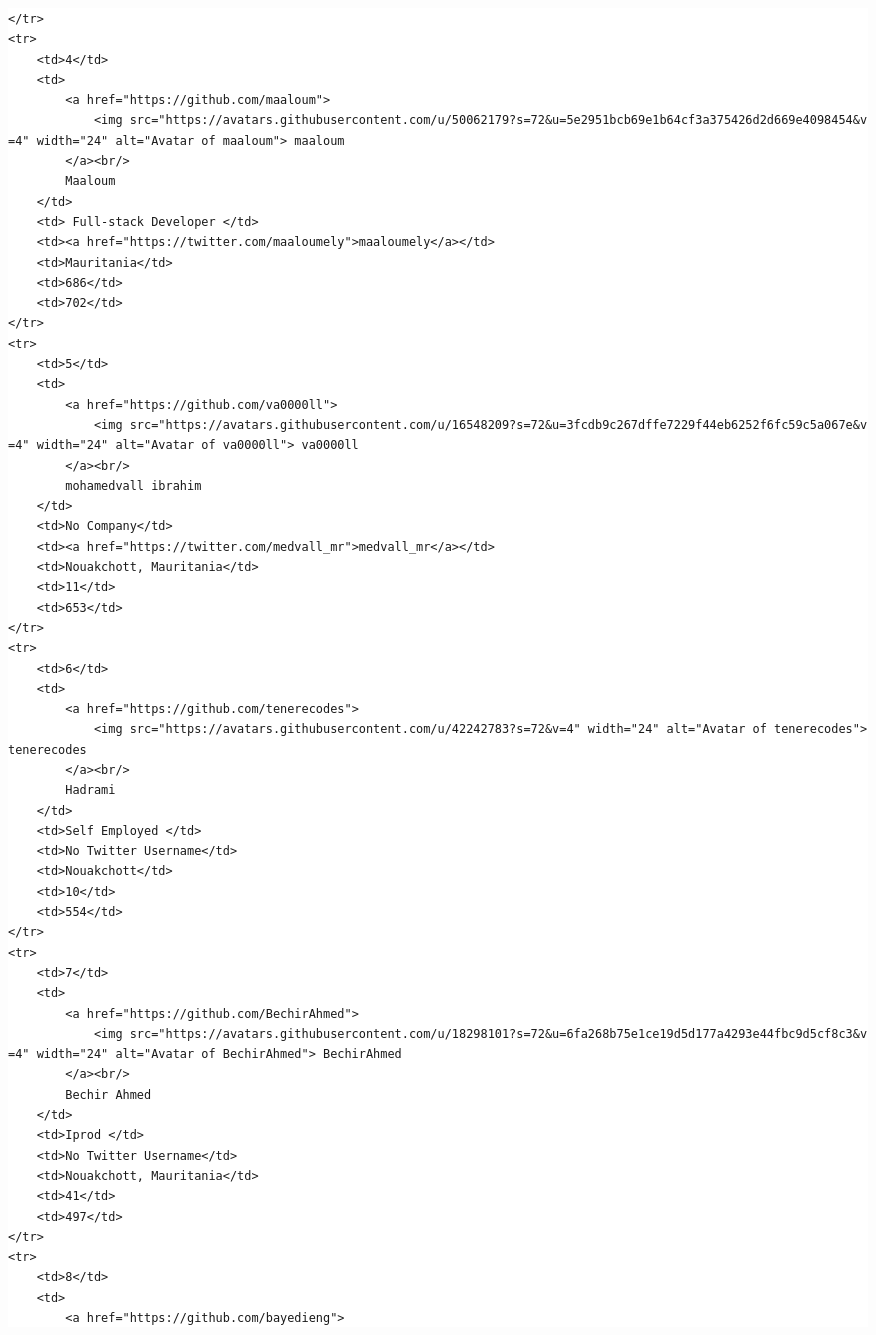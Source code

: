 	</tr>
	<tr>
		<td>4</td>
		<td>
			<a href="https://github.com/maaloum">
				<img src="https://avatars.githubusercontent.com/u/50062179?s=72&u=5e2951bcb69e1b64cf3a375426d2d669e4098454&v=4" width="24" alt="Avatar of maaloum"> maaloum
			</a><br/>
			Maaloum
		</td>
		<td> Full-stack Developer </td>
		<td><a href="https://twitter.com/maaloumely">maaloumely</a></td>
		<td>Mauritania</td>
		<td>686</td>
		<td>702</td>
	</tr>
	<tr>
		<td>5</td>
		<td>
			<a href="https://github.com/va0000ll">
				<img src="https://avatars.githubusercontent.com/u/16548209?s=72&u=3fcdb9c267dffe7229f44eb6252f6fc59c5a067e&v=4" width="24" alt="Avatar of va0000ll"> va0000ll
			</a><br/>
			mohamedvall ibrahim
		</td>
		<td>No Company</td>
		<td><a href="https://twitter.com/medvall_mr">medvall_mr</a></td>
		<td>Nouakchott, Mauritania</td>
		<td>11</td>
		<td>653</td>
	</tr>
	<tr>
		<td>6</td>
		<td>
			<a href="https://github.com/tenerecodes">
				<img src="https://avatars.githubusercontent.com/u/42242783?s=72&v=4" width="24" alt="Avatar of tenerecodes"> tenerecodes
			</a><br/>
			Hadrami
		</td>
		<td>Self Employed </td>
		<td>No Twitter Username</td>
		<td>Nouakchott</td>
		<td>10</td>
		<td>554</td>
	</tr>
	<tr>
		<td>7</td>
		<td>
			<a href="https://github.com/BechirAhmed">
				<img src="https://avatars.githubusercontent.com/u/18298101?s=72&u=6fa268b75e1ce19d5d177a4293e44fbc9d5cf8c3&v=4" width="24" alt="Avatar of BechirAhmed"> BechirAhmed
			</a><br/>
			Bechir Ahmed
		</td>
		<td>Iprod </td>
		<td>No Twitter Username</td>
		<td>Nouakchott, Mauritania</td>
		<td>41</td>
		<td>497</td>
	</tr>
	<tr>
		<td>8</td>
		<td>
			<a href="https://github.com/bayedieng">